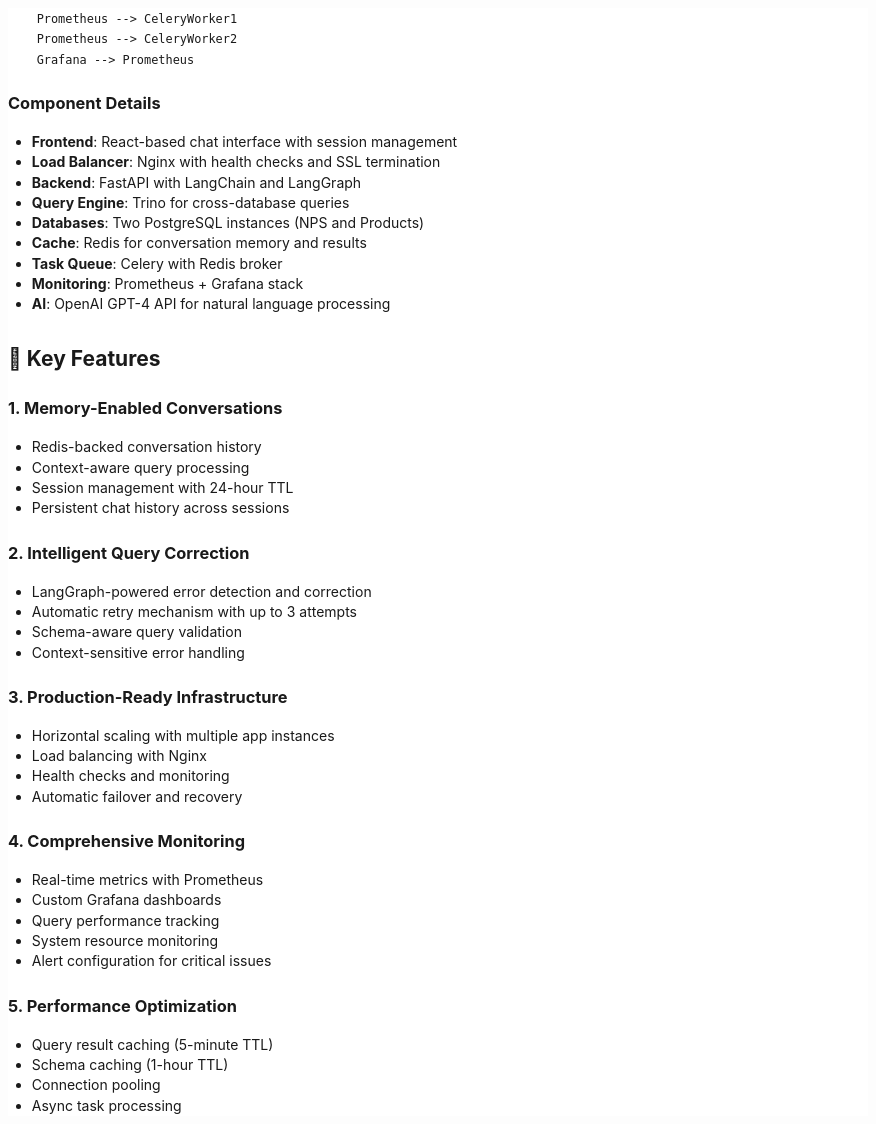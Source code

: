 ```mermaid
    Prometheus --> CeleryWorker1
    Prometheus --> CeleryWorker2
    Grafana --> Prometheus
```

### Component Details

- **Frontend**: React-based chat interface with session management
- **Load Balancer**: Nginx with health checks and SSL termination
- **Backend**: FastAPI with LangChain and LangGraph
- **Query Engine**: Trino for cross-database queries
- **Databases**: Two PostgreSQL instances (NPS and Products)
- **Cache**: Redis for conversation memory and results
- **Task Queue**: Celery with Redis broker
- **Monitoring**: Prometheus + Grafana stack
- **AI**: OpenAI GPT-4 API for natural language processing

## 🚀 Key Features

### 1. Memory-Enabled Conversations
- Redis-backed conversation history
- Context-aware query processing
- Session management with 24-hour TTL
- Persistent chat history across sessions

### 2. Intelligent Query Correction
- LangGraph-powered error detection and correction
- Automatic retry mechanism with up to 3 attempts
- Schema-aware query validation
- Context-sensitive error handling

### 3. Production-Ready Infrastructure
- Horizontal scaling with multiple app instances
- Load balancing with Nginx
- Health checks and monitoring
- Automatic failover and recovery

### 4. Comprehensive Monitoring
- Real-time metrics with Prometheus
- Custom Grafana dashboards
- Query performance tracking
- System resource monitoring
- Alert configuration for critical issues

### 5. Performance Optimization
- Query result caching (5-minute TTL)
- Schema caching (1-hour TTL)
- Connection pooling
- Async task processing
